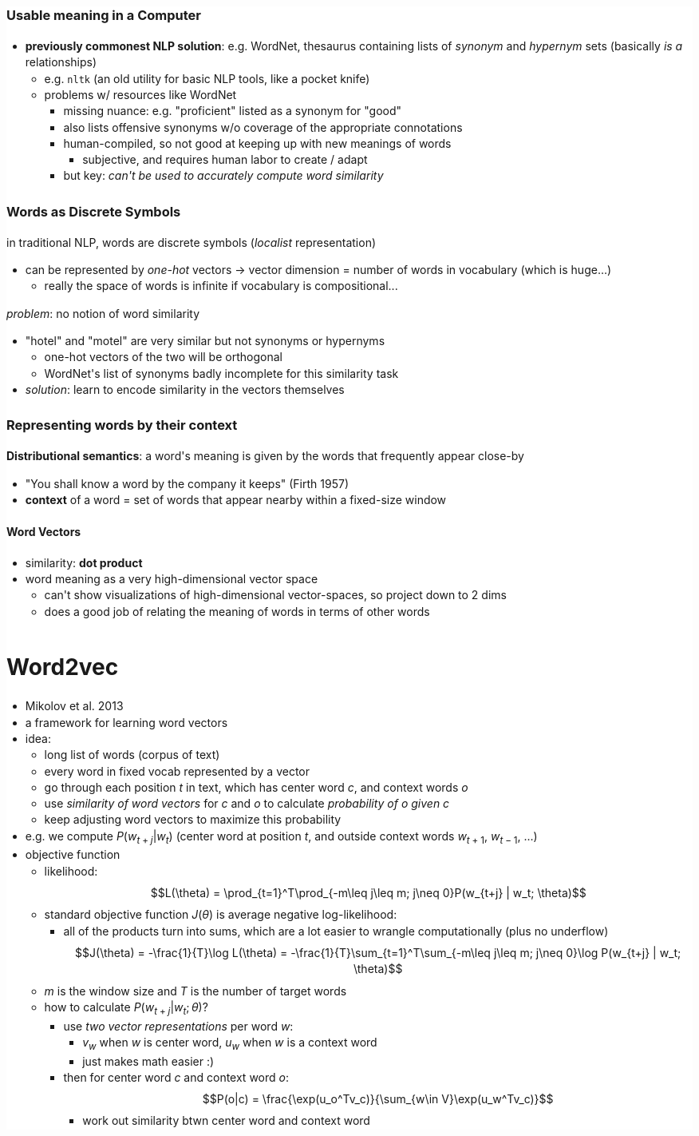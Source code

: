 ### Usable meaning in a Computer
- **previously commonest NLP solution**: e.g. WordNet, thesaurus containing lists of *synonym* and *hypernym* sets (basically *is a* relationships)
	- e.g. `nltk` (an old utility for basic NLP tools, like a pocket knife)
	- problems w/ resources like WordNet
		- missing nuance: e.g. "proficient" listed as a synonym for "good"
		- also lists offensive synonyms w/o coverage of the appropriate connotations
		- human-compiled, so not good at keeping up with new meanings of words
			- subjective, and requires human labor to create / adapt
		- but key: *can't be used to accurately compute word similarity*

### Words as Discrete Symbols
in traditional NLP, words are discrete symbols (*localist* representation)
- can be represented by *one-hot* vectors -> vector dimension = number of words in vocabulary (which is huge...)
	- really the space of words is infinite if vocabulary is compositional...

*problem*: no notion of word similarity
- "hotel" and "motel" are very similar but not synonyms or hypernyms
	- one-hot vectors of the two will be orthogonal
	- WordNet's list of synonyms badly incomplete for this similarity task
- *solution*: learn to encode similarity in the vectors themselves

### Representing words by their context
**Distributional semantics**: a word's meaning is given by the words that frequently appear close-by
- "You shall know a word by the company it keeps" (Firth 1957)
- **context** of a word = set of words that appear nearby within a fixed-size window

#### Word Vectors
- similarity: **dot product**
- word meaning as a very high-dimensional vector space
	- can't show visualizations of high-dimensional vector-spaces, so project down to 2 dims
	- does a good job of relating the meaning of words in terms of other words

# Word2vec
- Mikolov et al. 2013
- a framework for learning word vectors
- idea:
	- long list of words (corpus of text)
	- every word in fixed vocab represented by a vector
	- go through each position $t$ in text, which has center word $c$, and context words $o$
	- use *similarity of word vectors* for $c$ and $o$ to calculate *probability of $o$ given $c$*
	- keep adjusting word vectors to maximize this probability
- e.g. we compute $P(w_{t+j} | w_t)$ (center word at position $t$, and outside context words $w_{t+1}$, $w_{t-1}$, ...)
- objective function
	- likelihood:
$$L(\theta) = \prod_{t=1}^T\prod_{-m\leq j\leq m; j\neq 0}P(w_{t+j} | w_t; \theta)$$
	- standard objective function $J(\theta)$ is average negative log-likelihood:
		- all of the products turn into sums, which are a lot easier to wrangle computationally (plus no underflow)
$$J(\theta) = -\frac{1}{T}\log L(\theta) = -\frac{1}{T}\sum_{t=1}^T\sum_{-m\leq j\leq m; j\neq 0}\log P(w_{t+j} | w_t; \theta)$$
	- $m$ is the window size and $T$ is the number of target words
	- how to calculate $P(w_{t+j} | w_t; \theta)$?
		- use *two vector representations* per word $w$:
			- $v_w$ when $w$ is center word, $u_w$ when $w$ is a context word
			- just makes math easier :)
		- then for center word $c$ and context word $o$:
$$P(o|c) = \frac{\exp(u_o^Tv_c)}{\sum_{w\in V}\exp(u_w^Tv_c)}$$
			- work out similarity btwn center word and context word